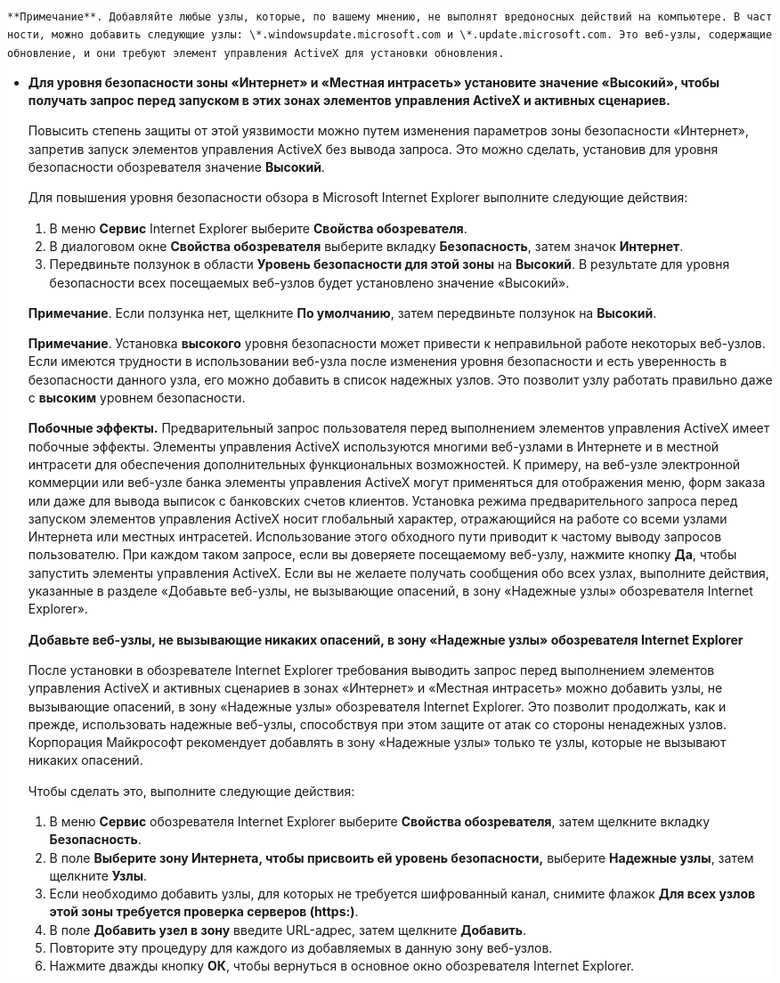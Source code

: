    **Примечание**. Добавляйте любые узлы, которые, по вашему мнению, не выполнят вредоносных действий на компьютере. В частности, можно добавить следующие узлы: \*.windowsupdate.microsoft.com и \*.update.microsoft.com. Это веб-узлы, содержащие обновление, и они требуют элемент управления ActiveX для установки обновления.
  
-   **Для уровня безопасности зоны «Интернет» и «Местная интрасеть» установите значение «Высокий», чтобы получать запрос перед запуском в этих зонах элементов управления ActiveX и активных сценариев.**
  
    Повысить степень защиты от этой уязвимости можно путем изменения параметров зоны безопасности «Интернет», запретив запуск элементов управления ActiveX без вывода запроса. Это можно сделать, установив для уровня безопасности обозревателя значение **Высокий**.
  
    Для повышения уровня безопасности обзора в Microsoft Internet Explorer выполните следующие действия:
  
    1.  В меню **Сервис** Internet Explorer выберите **Свойства обозревателя**.  
    2.  В диалоговом окне **Свойства обозревателя** выберите вкладку **Безопасность**, затем значок **Интернет**.  
    3.  Передвиньте ползунок в области **Уровень безопасности для этой зоны** на **Высокий**. В результате для уровня безопасности всех посещаемых веб-узлов будет установлено значение «Высокий».
  
    **Примечание**. Если ползунка нет, щелкните **По умолчанию**, затем передвиньте ползунок на **Высокий**.
  
    **Примечание**. Установка **высокого** уровня безопасности может привести к неправильной работе некоторых веб-узлов. Если имеются трудности в использовании веб-узла после изменения уровня безопасности и есть уверенность в безопасности данного узла, его можно добавить в список надежных узлов. Это позволит узлу работать правильно даже с **высоким** уровнем безопасности.
  
    **Побочные эффекты.** Предварительный запрос пользователя перед выполнением элементов управления ActiveX имеет побочные эффекты. Элементы управления ActiveX используются многими веб-узлами в Интернете и в местной интрасети для обеспечения дополнительных функциональных возможностей. К примеру, на веб-узле электронной коммерции или веб-узле банка элементы управления ActiveX могут применяться для отображения меню, форм заказа или даже для вывода выписок с банковских счетов клиентов. Установка режима предварительного запроса перед запуском элементов управления ActiveX носит глобальный характер, отражающийся на работе со всеми узлами Интернета или местных интрасетей. Использование этого обходного пути приводит к частому выводу запросов пользователю. При каждом таком запросе, если вы доверяете посещаемому веб-узлу, нажмите кнопку **Да**, чтобы запустить элементы управления ActiveX. Если вы не желаете получать сообщения обо всех узлах, выполните действия, указанные в разделе «Добавьте веб-узлы, не вызывающие опасений, в зону «Надежные узлы» обозревателя Internet Explorer».
  
    **Добавьте веб-узлы, не вызывающие никаких опасений, в зону «Надежные узлы» обозревателя Internet Explorer**
  
    После установки в обозревателе Internet Explorer требования выводить запрос перед выполнением элементов управления ActiveX и активных сценариев в зонах «Интернет» и «Местная интрасеть» можно добавить узлы, не вызывающие опасений, в зону «Надежные узлы» обозревателя Internet Explorer. Это позволит продолжать, как и прежде, использовать надежные веб-узлы, способствуя при этом защите от атак со стороны ненадежных узлов. Корпорация Майкрософт рекомендует добавлять в зону «Надежные узлы» только те узлы, которые не вызывают никаких опасений.
  
    Чтобы сделать это, выполните следующие действия:
  
    1.  В меню **Сервис** обозревателя Internet Explorer выберите **Свойства обозревателя**, затем щелкните вкладку **Безопасность**.  
    2.  В поле **Выберите зону Интернета, чтобы присвоить ей уровень безопасности,** выберите **Надежные узлы**, затем щелкните **Узлы**.  
    3.  Если необходимо добавить узлы, для которых не требуется шифрованный канал, снимите флажок **Для всех узлов этой зоны требуется проверка серверов (https:)**.  
    4.  В поле **Добавить узел в зону** введите URL-адрес, затем щелкните **Добавить**.  
    5.  Повторите эту процедуру для каждого из добавляемых в данную зону веб-узлов.  
    6.  Нажмите дважды кнопку **ОК**, чтобы вернуться в основное окно обозревателя Internet Explorer.
  